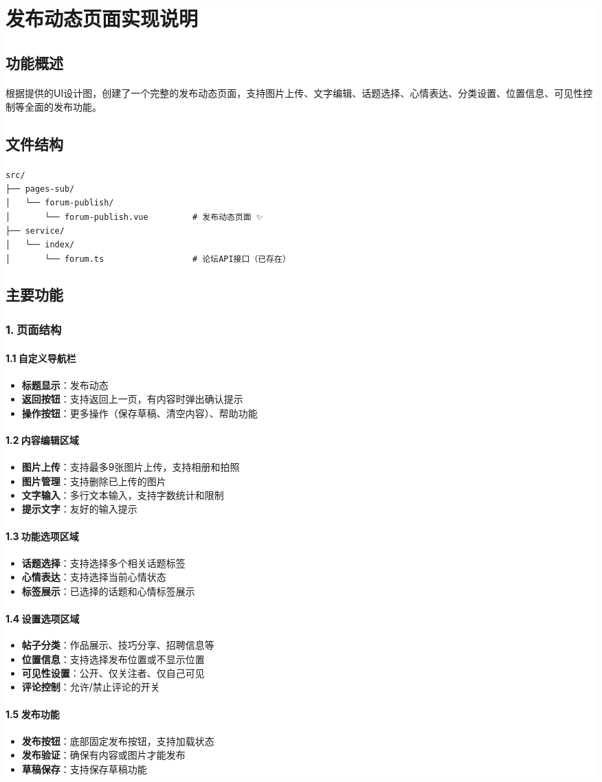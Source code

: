 # 发布动态页面实现说明

## 功能概述

根据提供的UI设计图，创建了一个完整的发布动态页面，支持图片上传、文字编辑、话题选择、心情表达、分类设置、位置信息、可见性控制等全面的发布功能。

## 文件结构

```
src/
├── pages-sub/
│   └── forum-publish/
│       └── forum-publish.vue         # 发布动态页面 ✨
├── service/
│   └── index/
│       └── forum.ts                  # 论坛API接口（已存在）
```

## 主要功能

### 1. 页面结构

#### 1.1 自定义导航栏
- **标题显示**：发布动态
- **返回按钮**：支持返回上一页，有内容时弹出确认提示
- **操作按钮**：更多操作（保存草稿、清空内容）、帮助功能

#### 1.2 内容编辑区域
- **图片上传**：支持最多9张图片上传，支持相册和拍照
- **图片管理**：支持删除已上传的图片
- **文字输入**：多行文本输入，支持字数统计和限制
- **提示文字**：友好的输入提示

#### 1.3 功能选项区域
- **话题选择**：支持选择多个相关话题标签
- **心情表达**：支持选择当前心情状态
- **标签展示**：已选择的话题和心情标签展示

#### 1.4 设置选项区域
- **帖子分类**：作品展示、技巧分享、招聘信息等
- **位置信息**：支持选择发布位置或不显示位置
- **可见性设置**：公开、仅关注者、仅自己可见
- **评论控制**：允许/禁止评论的开关

#### 1.5 发布功能
- **发布按钮**：底部固定发布按钮，支持加载状态
- **发布验证**：确保有内容或图片才能发布
- **草稿保存**：支持保存草稿功能
